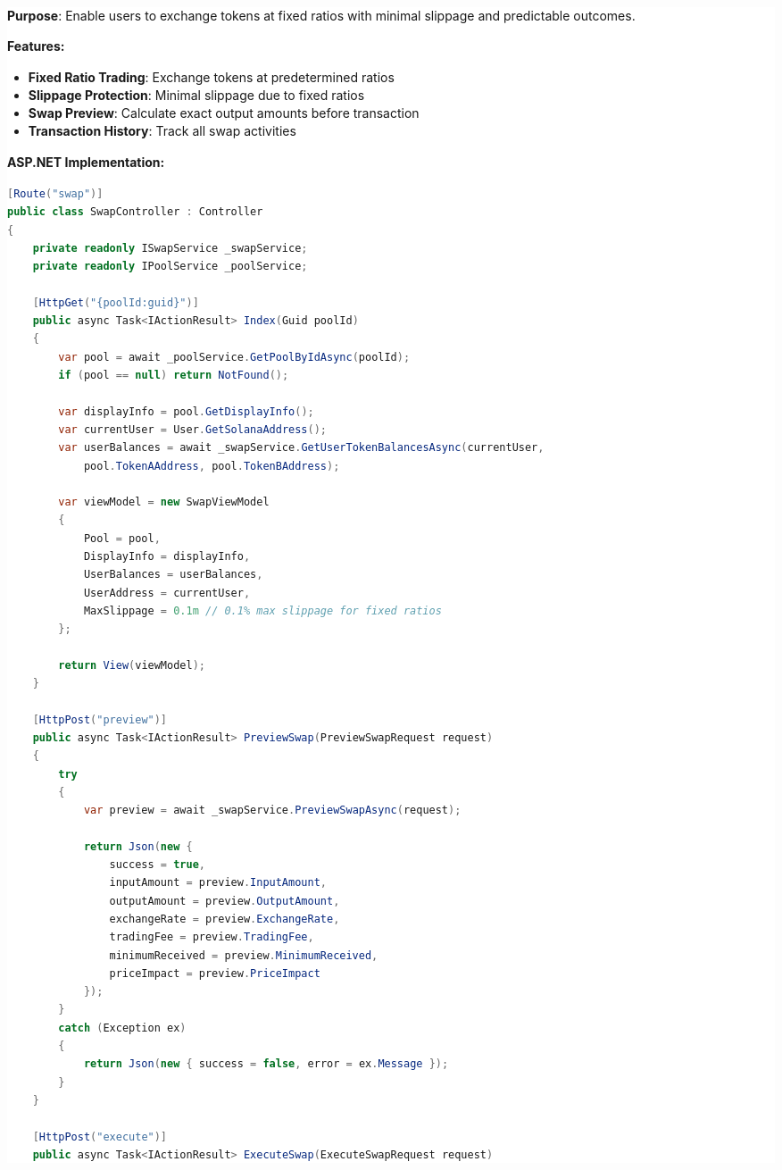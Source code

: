 **Purpose**: Enable users to exchange tokens at fixed ratios with minimal slippage and predictable outcomes.

**Features:**
- **Fixed Ratio Trading**: Exchange tokens at predetermined ratios
- **Slippage Protection**: Minimal slippage due to fixed ratios
- **Swap Preview**: Calculate exact output amounts before transaction
- **Transaction History**: Track all swap activities

**ASP.NET Implementation:**
```csharp
[Route("swap")]
public class SwapController : Controller
{
    private readonly ISwapService _swapService;
    private readonly IPoolService _poolService;

    [HttpGet("{poolId:guid}")]
    public async Task<IActionResult> Index(Guid poolId)
    {
        var pool = await _poolService.GetPoolByIdAsync(poolId);
        if (pool == null) return NotFound();

        var displayInfo = pool.GetDisplayInfo();
        var currentUser = User.GetSolanaAddress();
        var userBalances = await _swapService.GetUserTokenBalancesAsync(currentUser, 
            pool.TokenAAddress, pool.TokenBAddress);

        var viewModel = new SwapViewModel
        {
            Pool = pool,
            DisplayInfo = displayInfo,
            UserBalances = userBalances,
            UserAddress = currentUser,
            MaxSlippage = 0.1m // 0.1% max slippage for fixed ratios
        };

        return View(viewModel);
    }

    [HttpPost("preview")]
    public async Task<IActionResult> PreviewSwap(PreviewSwapRequest request)
    {
        try
        {
            var preview = await _swapService.PreviewSwapAsync(request);
            
            return Json(new {
                success = true,
                inputAmount = preview.InputAmount,
                outputAmount = preview.OutputAmount,
                exchangeRate = preview.ExchangeRate,
                tradingFee = preview.TradingFee,
                minimumReceived = preview.MinimumReceived,
                priceImpact = preview.PriceImpact
            });
        }
        catch (Exception ex)
        {
            return Json(new { success = false, error = ex.Message });
        }
    }

    [HttpPost("execute")]
    public async Task<IActionResult> ExecuteSwap(ExecuteSwapRequest request)
```